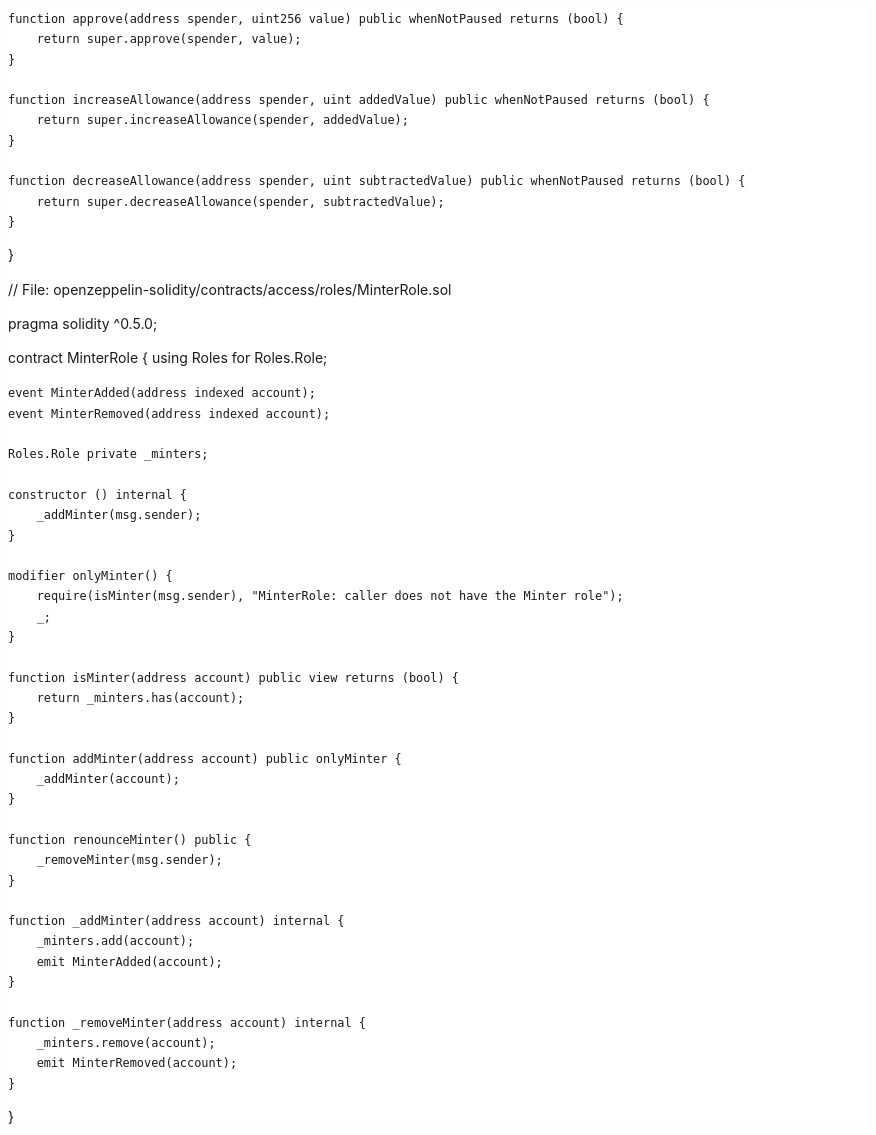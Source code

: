     function approve(address spender, uint256 value) public whenNotPaused returns (bool) {
        return super.approve(spender, value);
    }

    function increaseAllowance(address spender, uint addedValue) public whenNotPaused returns (bool) {
        return super.increaseAllowance(spender, addedValue);
    }

    function decreaseAllowance(address spender, uint subtractedValue) public whenNotPaused returns (bool) {
        return super.decreaseAllowance(spender, subtractedValue);
    }
}

// File: openzeppelin-solidity/contracts/access/roles/MinterRole.sol

pragma solidity ^0.5.0;


contract MinterRole {
    using Roles for Roles.Role;

    event MinterAdded(address indexed account);
    event MinterRemoved(address indexed account);

    Roles.Role private _minters;

    constructor () internal {
        _addMinter(msg.sender);
    }

    modifier onlyMinter() {
        require(isMinter(msg.sender), "MinterRole: caller does not have the Minter role");
        _;
    }

    function isMinter(address account) public view returns (bool) {
        return _minters.has(account);
    }

    function addMinter(address account) public onlyMinter {
        _addMinter(account);
    }

    function renounceMinter() public {
        _removeMinter(msg.sender);
    }

    function _addMinter(address account) internal {
        _minters.add(account);
        emit MinterAdded(account);
    }

    function _removeMinter(address account) internal {
        _minters.remove(account);
        emit MinterRemoved(account);
    }
}
